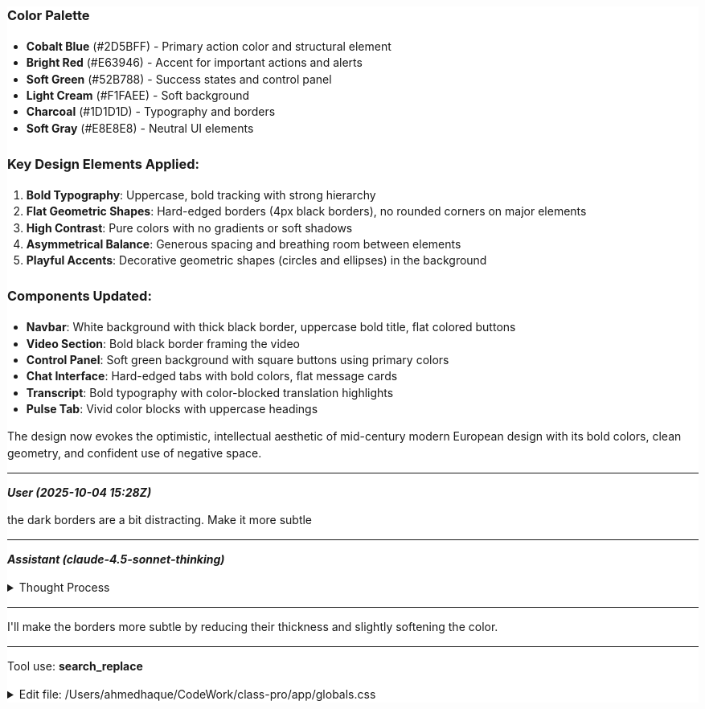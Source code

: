 ### Color Palette
- **Cobalt Blue** (#2D5BFF) - Primary action color and structural element
- **Bright Red** (#E63946) - Accent for important actions and alerts
- **Soft Green** (#52B788) - Success states and control panel
- **Light Cream** (#F1FAEE) - Soft background
- **Charcoal** (#1D1D1D) - Typography and borders
- **Soft Gray** (#E8E8E8) - Neutral UI elements

### Key Design Elements Applied:

1. **Bold Typography**: Uppercase, bold tracking with strong hierarchy
2. **Flat Geometric Shapes**: Hard-edged borders (4px black borders), no rounded corners on major elements
3. **High Contrast**: Pure colors with no gradients or soft shadows
4. **Asymmetrical Balance**: Generous spacing and breathing room between elements
5. **Playful Accents**: Decorative geometric shapes (circles and ellipses) in the background

### Components Updated:

- **Navbar**: White background with thick black border, uppercase bold title, flat colored buttons
- **Video Section**: Bold black border framing the video
- **Control Panel**: Soft green background with square buttons using primary colors
- **Chat Interface**: Hard-edged tabs with bold colors, flat message cards
- **Transcript**: Bold typography with color-blocked translation highlights
- **Pulse Tab**: Vivid color blocks with uppercase headings

The design now evokes the optimistic, intellectual aesthetic of mid-century modern European design with its bold colors, clean geometry, and confident use of negative space.

---

_**User (2025-10-04 15:28Z)**_

the dark borders are a bit distracting. Make it more subtle

---

_**Assistant (claude-4.5-sonnet-thinking)**_

<think><details><summary>Thought Process</summary></details></think>

---

I'll make the borders more subtle by reducing their thickness and slightly softening the color.

---

Tool use: **search_replace**


<details><summary>Edit file: /Users/ahmedhaque/CodeWork/class-pro/app/globals.css</summary>
